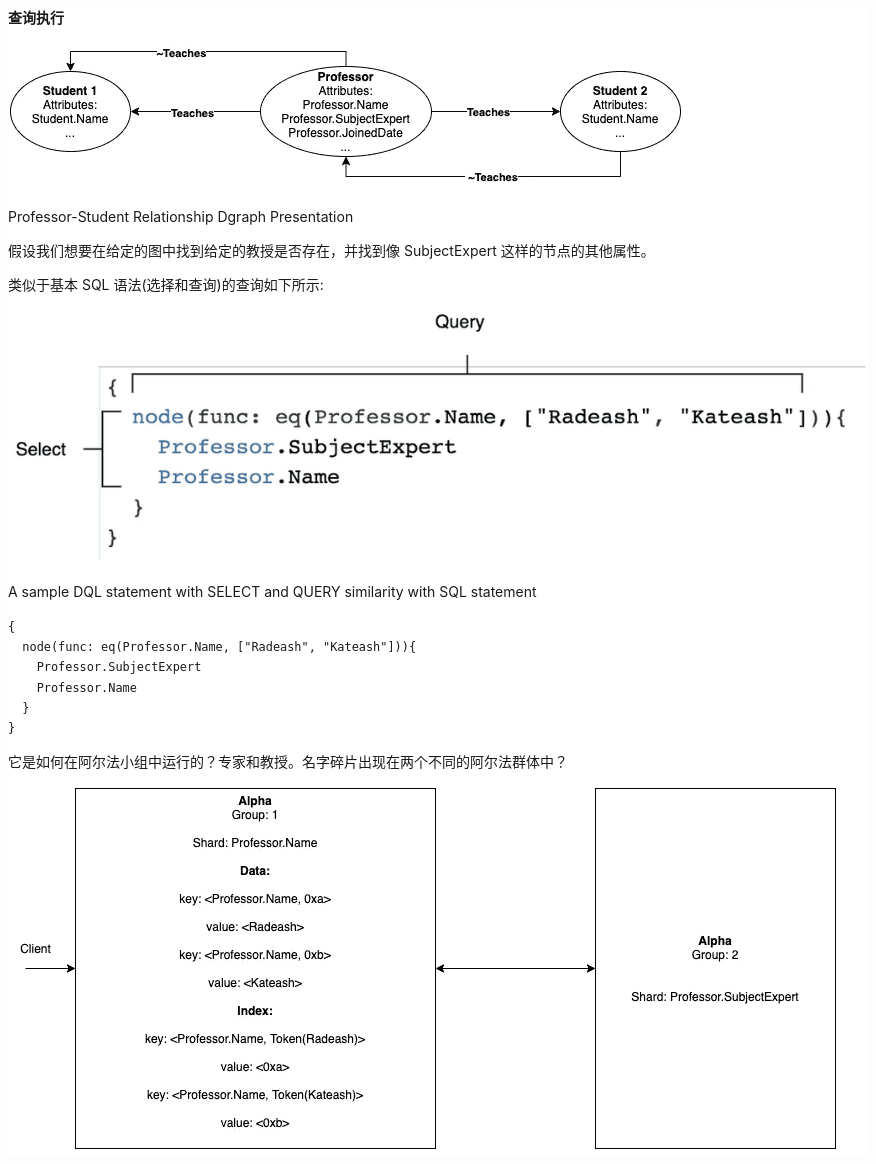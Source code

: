 **查询执行**

![](img/82c939daec9c84c5949a448b208a99ee.png)

Professor-Student Relationship Dgraph Presentation

假设我们想要在给定的图中找到给定的教授是否存在，并找到像 SubjectExpert 这样的节点的其他属性。

类似于基本 SQL 语法(选择和查询)的查询如下所示:

![](img/a354d9dfe8a05b94941de04c5d4817e4.png)

A sample DQL statement with SELECT and QUERY similarity with SQL statement

```
{
  node(func: eq(Professor.Name, ["Radeash", "Kateash"])){
    Professor.SubjectExpert
    Professor.Name
  }
}
```

它是如何在阿尔法小组中运行的？专家和教授。名字碎片出现在两个不同的阿尔法群体中？

![](img/0b25fe1633d9a8a91b3fd6ada9f37e54.png)
